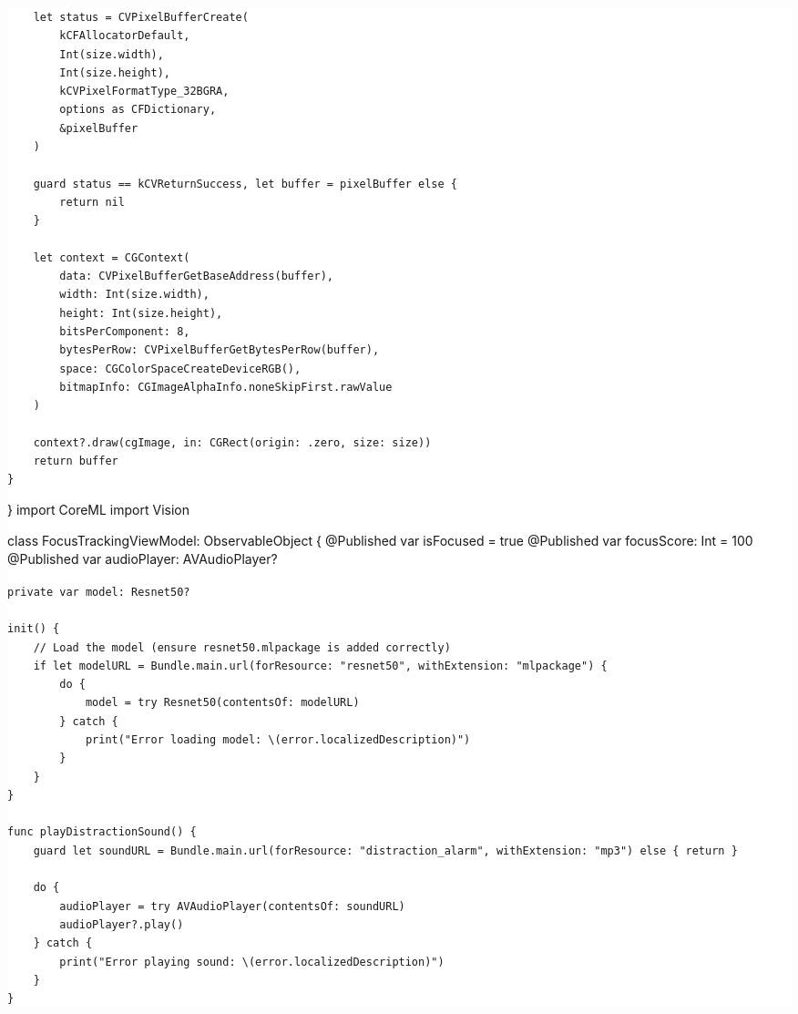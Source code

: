         let status = CVPixelBufferCreate(
            kCFAllocatorDefault,
            Int(size.width),
            Int(size.height),
            kCVPixelFormatType_32BGRA,
            options as CFDictionary,
            &pixelBuffer
        )
        
        guard status == kCVReturnSuccess, let buffer = pixelBuffer else {
            return nil
        }
        
        let context = CGContext(
            data: CVPixelBufferGetBaseAddress(buffer),
            width: Int(size.width),
            height: Int(size.height),
            bitsPerComponent: 8,
            bytesPerRow: CVPixelBufferGetBytesPerRow(buffer),
            space: CGColorSpaceCreateDeviceRGB(),
            bitmapInfo: CGImageAlphaInfo.noneSkipFirst.rawValue
        )
        
        context?.draw(cgImage, in: CGRect(origin: .zero, size: size))
        return buffer
    }
}
import CoreML
import Vision

class FocusTrackingViewModel: ObservableObject {
    @Published var isFocused = true
    @Published var focusScore: Int = 100
    @Published var audioPlayer: AVAudioPlayer?
    
    private var model: Resnet50?
    
    init() {
        // Load the model (ensure resnet50.mlpackage is added correctly)
        if let modelURL = Bundle.main.url(forResource: "resnet50", withExtension: "mlpackage") {
            do {
                model = try Resnet50(contentsOf: modelURL)
            } catch {
                print("Error loading model: \(error.localizedDescription)")
            }
        }
    }
    
    func playDistractionSound() {
        guard let soundURL = Bundle.main.url(forResource: "distraction_alarm", withExtension: "mp3") else { return }
        
        do {
            audioPlayer = try AVAudioPlayer(contentsOf: soundURL)
            audioPlayer?.play()
        } catch {
            print("Error playing sound: \(error.localizedDescription)")
        }
    }
    
